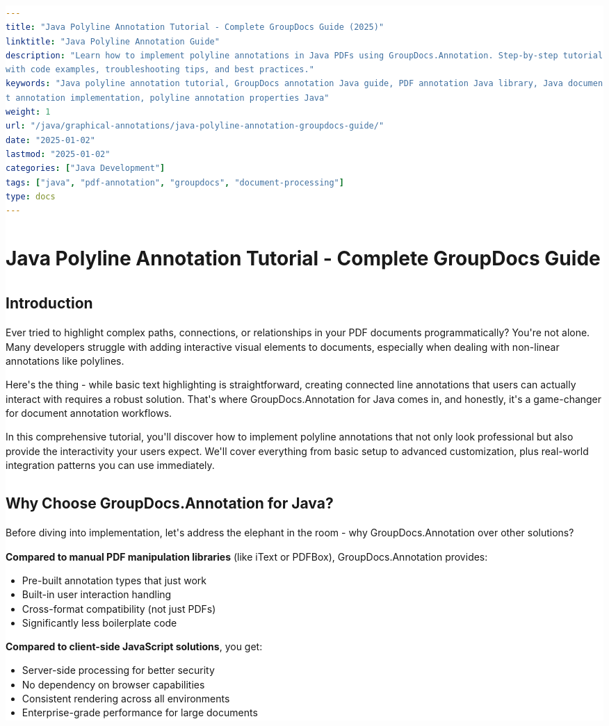 ```yaml
---
title: "Java Polyline Annotation Tutorial - Complete GroupDocs Guide (2025)"
linktitle: "Java Polyline Annotation Guide"
description: "Learn how to implement polyline annotations in Java PDFs using GroupDocs.Annotation. Step-by-step tutorial with code examples, troubleshooting tips, and best practices."
keywords: "Java polyline annotation tutorial, GroupDocs annotation Java guide, PDF annotation Java library, Java document annotation implementation, polyline annotation properties Java"
weight: 1
url: "/java/graphical-annotations/java-polyline-annotation-groupdocs-guide/"
date: "2025-01-02"
lastmod: "2025-01-02"
categories: ["Java Development"]
tags: ["java", "pdf-annotation", "groupdocs", "document-processing"]
type: docs
---
```

# Java Polyline Annotation Tutorial - Complete GroupDocs Guide

## Introduction

Ever tried to highlight complex paths, connections, or relationships in your PDF documents programmatically? You're not alone. Many developers struggle with adding interactive visual elements to documents, especially when dealing with non-linear annotations like polylines.

Here's the thing - while basic text highlighting is straightforward, creating connected line annotations that users can actually interact with requires a robust solution. That's where GroupDocs.Annotation for Java comes in, and honestly, it's a game-changer for document annotation workflows.

In this comprehensive tutorial, you'll discover how to implement polyline annotations that not only look professional but also provide the interactivity your users expect. We'll cover everything from basic setup to advanced customization, plus real-world integration patterns you can use immediately.

## Why Choose GroupDocs.Annotation for Java?

Before diving into implementation, let's address the elephant in the room - why GroupDocs.Annotation over other solutions?

**Compared to manual PDF manipulation libraries** (like iText or PDFBox), GroupDocs.Annotation provides:
- Pre-built annotation types that just work
- Built-in user interaction handling
- Cross-format compatibility (not just PDFs)
- Significantly less boilerplate code

**Compared to client-side JavaScript solutions**, you get:
- Server-side processing for better security
- No dependency on browser capabilities
- Consistent rendering across all environments
- Enterprise-grade performance for large documents

